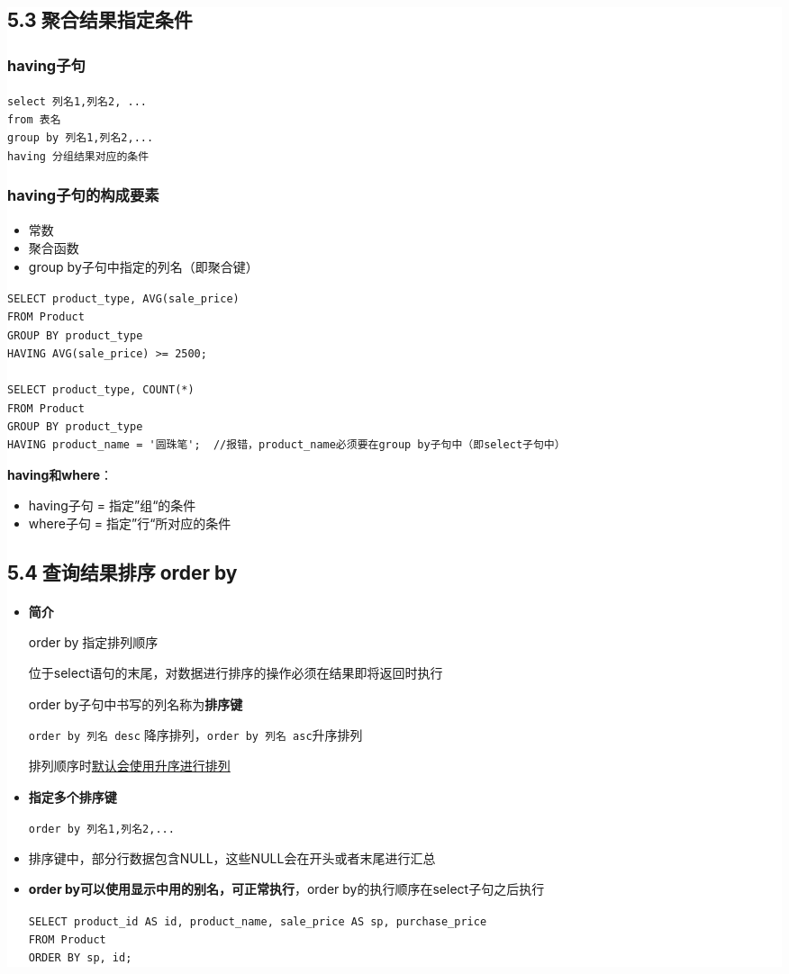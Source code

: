 ## 5.3 聚合结果指定条件

### having子句

```mysql
select 列名1,列名2, ...
from 表名
group by 列名1,列名2,...
having 分组结果对应的条件
```

### having子句的构成要素

- 常数
- 聚合函数
- group by子句中指定的列名（即聚合键）

```mysql
SELECT product_type, AVG(sale_price)
FROM Product
GROUP BY product_type
HAVING AVG(sale_price) >= 2500;

SELECT product_type, COUNT(*)
FROM Product
GROUP BY product_type
HAVING product_name = '圆珠笔';  //报错，product_name必须要在group by子句中（即select子句中）
```

**having和where**：

- having子句 = 指定”组“的条件
- where子句 = 指定”行“所对应的条件

## 5.4 查询结果排序 order by

- **简介**

  order by 指定排列顺序

  位于select语句的末尾，对数据进行排序的操作必须在结果即将返回时执行

  order by子句中书写的列名称为**排序键**

  ```order by 列名 desc``` 降序排列，```order by 列名 asc```升序排列

  排列顺序时<u>默认会使用升序进行排列</u>

- **指定多个排序键**

  ```order by 列名1,列名2,...```

- 排序键中，部分行数据包含NULL，这些NULL会在开头或者末尾进行汇总

- **order by可以使用显示中用的别名，可正常执行**，order by的执行顺序在select子句之后执行

  ```mysql
  SELECT product_id AS id, product_name, sale_price AS sp, purchase_price
  FROM Product
  ORDER BY sp, id;
  ```

